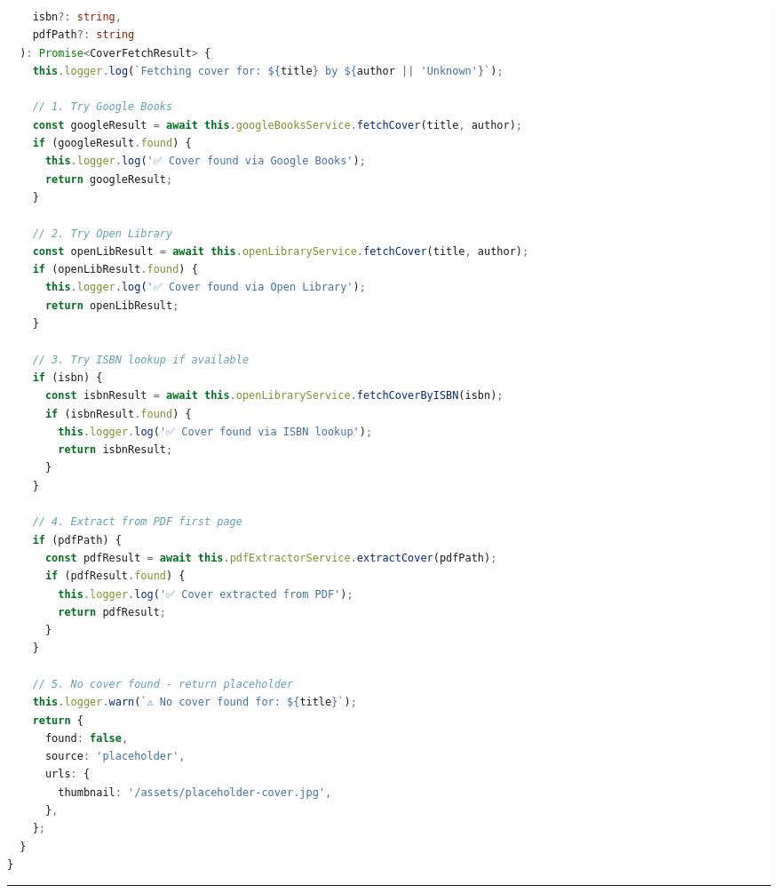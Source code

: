 ```typescript
    isbn?: string,
    pdfPath?: string
  ): Promise<CoverFetchResult> {
    this.logger.log(`Fetching cover for: ${title} by ${author || 'Unknown'}`);

    // 1. Try Google Books
    const googleResult = await this.googleBooksService.fetchCover(title, author);
    if (googleResult.found) {
      this.logger.log('✅ Cover found via Google Books');
      return googleResult;
    }

    // 2. Try Open Library
    const openLibResult = await this.openLibraryService.fetchCover(title, author);
    if (openLibResult.found) {
      this.logger.log('✅ Cover found via Open Library');
      return openLibResult;
    }

    // 3. Try ISBN lookup if available
    if (isbn) {
      const isbnResult = await this.openLibraryService.fetchCoverByISBN(isbn);
      if (isbnResult.found) {
        this.logger.log('✅ Cover found via ISBN lookup');
        return isbnResult;
      }
    }

    // 4. Extract from PDF first page
    if (pdfPath) {
      const pdfResult = await this.pdfExtractorService.extractCover(pdfPath);
      if (pdfResult.found) {
        this.logger.log('✅ Cover extracted from PDF');
        return pdfResult;
      }
    }

    // 5. No cover found - return placeholder
    this.logger.warn(`⚠️ No cover found for: ${title}`);
    return {
      found: false,
      source: 'placeholder',
      urls: {
        thumbnail: '/assets/placeholder-cover.jpg',
      },
    };
  }
}
```

---
